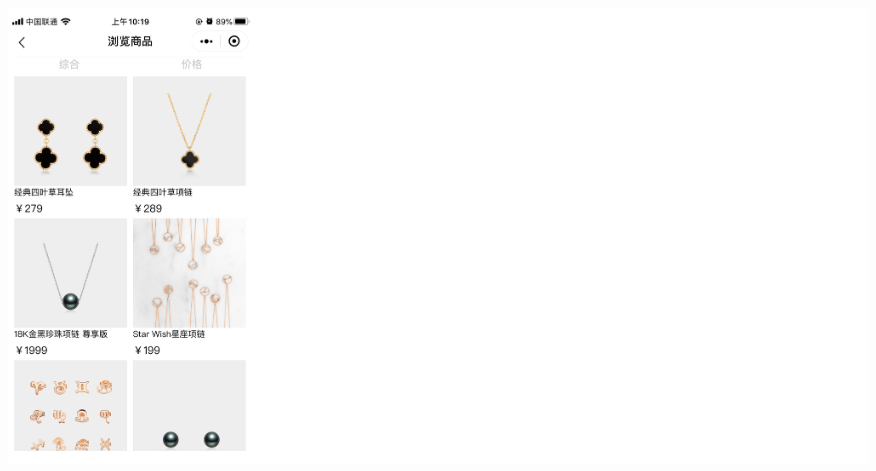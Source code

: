<img src="https://github.com/czhongwen/shopping-backend/blob/master/src/main/resources/static/images/IMG_4707.PNG" width="245px" height="450px">
